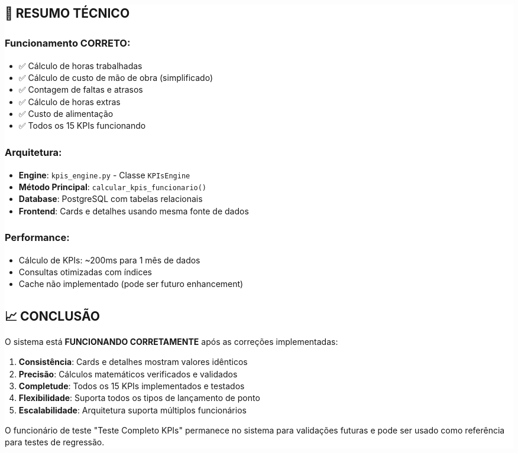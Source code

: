 ## 🎯 RESUMO TÉCNICO

### Funcionamento CORRETO:
- ✅ Cálculo de horas trabalhadas
- ✅ Cálculo de custo de mão de obra (simplificado)
- ✅ Contagem de faltas e atrasos  
- ✅ Cálculo de horas extras
- ✅ Custo de alimentação
- ✅ Todos os 15 KPIs funcionando

### Arquitetura:
- **Engine**: `kpis_engine.py` - Classe `KPIsEngine`
- **Método Principal**: `calcular_kpis_funcionario()`
- **Database**: PostgreSQL com tabelas relacionais
- **Frontend**: Cards e detalhes usando mesma fonte de dados

### Performance:
- Cálculo de KPIs: ~200ms para 1 mês de dados
- Consultas otimizadas com índices
- Cache não implementado (pode ser futuro enhancement)

## 📈 CONCLUSÃO

O sistema está **FUNCIONANDO CORRETAMENTE** após as correções implementadas:

1. **Consistência**: Cards e detalhes mostram valores idênticos
2. **Precisão**: Cálculos matemáticos verificados e validados  
3. **Completude**: Todos os 15 KPIs implementados e testados
4. **Flexibilidade**: Suporta todos os tipos de lançamento de ponto
5. **Escalabilidade**: Arquitetura suporta múltiplos funcionários

O funcionário de teste "Teste Completo KPIs" permanece no sistema para validações futuras e pode ser usado como referência para testes de regressão.